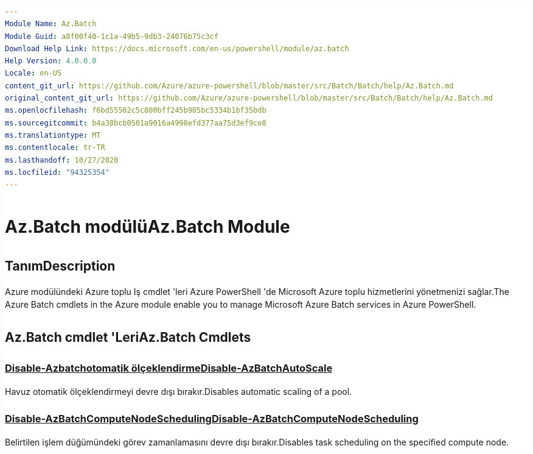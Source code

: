 ```yaml
---
Module Name: Az.Batch
Module Guid: a8f00f40-1c1a-49b5-9db3-24076b75c3cf
Download Help Link: https://docs.microsoft.com/en-us/powershell/module/az.batch
Help Version: 4.0.0.0
Locale: en-US
content_git_url: https://github.com/Azure/azure-powershell/blob/master/src/Batch/Batch/help/Az.Batch.md
original_content_git_url: https://github.com/Azure/azure-powershell/blob/master/src/Batch/Batch/help/Az.Batch.md
ms.openlocfilehash: f6bd55502c5c800bff245b905bc5334b1bf35bdb
ms.sourcegitcommit: b4a38bcb0501a9016a4998efd377aa75d3ef9ce8
ms.translationtype: MT
ms.contentlocale: tr-TR
ms.lasthandoff: 10/27/2020
ms.locfileid: "94325354"
---
```

# <span data-ttu-id="b711c-101">Az.Batch modülü</span><span class="sxs-lookup"><span data-stu-id="b711c-101">Az.Batch Module</span></span>
## <span data-ttu-id="b711c-102">Tanım</span><span class="sxs-lookup"><span data-stu-id="b711c-102">Description</span></span>
<span data-ttu-id="b711c-103">Azure modülündeki Azure toplu Iş cmdlet 'leri Azure PowerShell 'de Microsoft Azure toplu hizmetlerini yönetmenizi sağlar.</span><span class="sxs-lookup"><span data-stu-id="b711c-103">The Azure Batch cmdlets in the Azure module enable you to manage Microsoft Azure Batch services in Azure PowerShell.</span></span>

## <span data-ttu-id="b711c-104">Az.Batch cmdlet 'Leri</span><span class="sxs-lookup"><span data-stu-id="b711c-104">Az.Batch Cmdlets</span></span>
### [<span data-ttu-id="b711c-105">Disable-Azbatchotomatik ölçeklendirme</span><span class="sxs-lookup"><span data-stu-id="b711c-105">Disable-AzBatchAutoScale</span></span>](Disable-AzBatchAutoScale.md)
<span data-ttu-id="b711c-106">Havuz otomatik ölçeklendirmeyi devre dışı bırakır.</span><span class="sxs-lookup"><span data-stu-id="b711c-106">Disables automatic scaling of a pool.</span></span>

### [<span data-ttu-id="b711c-107">Disable-AzBatchComputeNodeScheduling</span><span class="sxs-lookup"><span data-stu-id="b711c-107">Disable-AzBatchComputeNodeScheduling</span></span>](Disable-AzBatchComputeNodeScheduling.md)
<span data-ttu-id="b711c-108">Belirtilen işlem düğümündeki görev zamanlamasını devre dışı bırakır.</span><span class="sxs-lookup"><span data-stu-id="b711c-108">Disables task scheduling on the specified compute node.</span></span>
